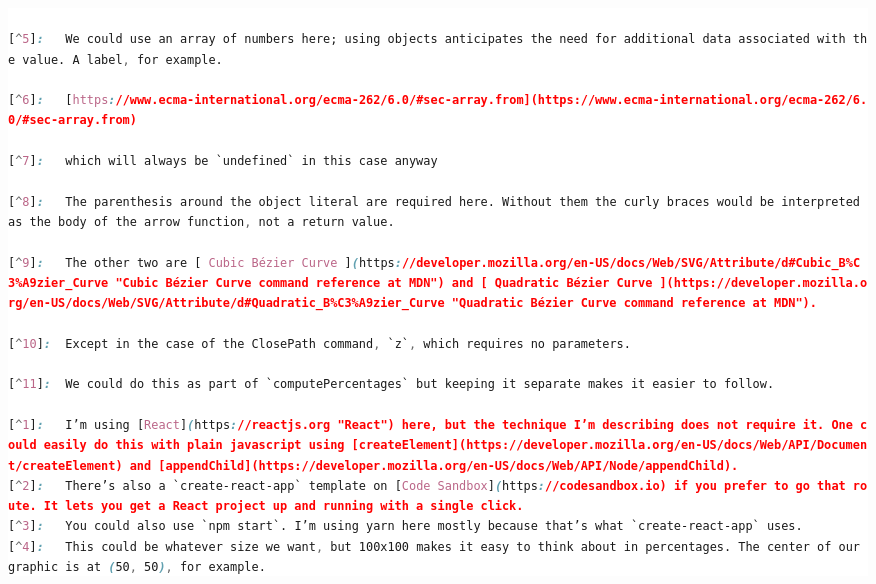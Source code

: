 ```css

[^5]:	We could use an array of numbers here; using objects anticipates the need for additional data associated with the value. A label, for example.

[^6]:	[https://www.ecma-international.org/ecma-262/6.0/#sec-array.from](https://www.ecma-international.org/ecma-262/6.0/#sec-array.from)

[^7]:	which will always be `undefined` in this case anyway

[^8]:	The parenthesis around the object literal are required here. Without them the curly braces would be interpreted as the body of the arrow function, not a return value.

[^9]:	The other two are [ Cubic Bézier Curve ](https://developer.mozilla.org/en-US/docs/Web/SVG/Attribute/d#Cubic_B%C3%A9zier_Curve "Cubic Bézier Curve command reference at MDN") and [ Quadratic Bézier Curve ](https://developer.mozilla.org/en-US/docs/Web/SVG/Attribute/d#Quadratic_B%C3%A9zier_Curve "Quadratic Bézier Curve command reference at MDN").

[^10]:	Except in the case of the ClosePath command, `z`, which requires no parameters.

[^11]:	We could do this as part of `computePercentages` but keeping it separate makes it easier to follow.

[^1]:	I’m using [React](https://reactjs.org "React") here, but the technique I’m describing does not require it. One could easily do this with plain javascript using [createElement](https://developer.mozilla.org/en-US/docs/Web/API/Document/createElement) and [appendChild](https://developer.mozilla.org/en-US/docs/Web/API/Node/appendChild).
[^2]:	There’s also a `create-react-app` template on [Code Sandbox](https://codesandbox.io) if you prefer to go that route. It lets you get a React project up and running with a single click.
[^3]:	You could also use `npm start`. I’m using yarn here mostly because that’s what `create-react-app` uses.
[^4]:	This could be whatever size we want, but 100x100 makes it easy to think about in percentages. The center of our graphic is at (50, 50), for example.